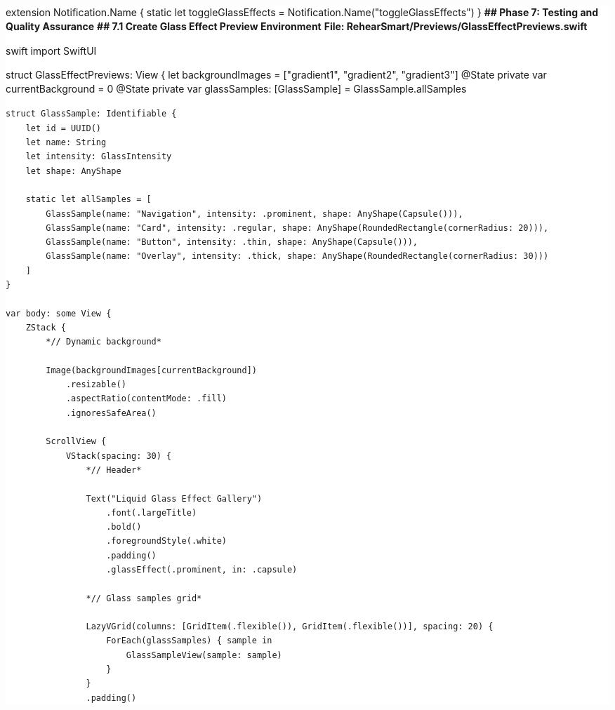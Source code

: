 extension Notification.Name {
    static let toggleGlassEffects = Notification.Name("toggleGlassEffects")
}
**## Phase 7: Testing and Quality Assurance**
**## 7.1 Create Glass Effect Preview Environment**
**File: RehearSmart/Previews/GlassEffectPreviews.swift**

swift
import SwiftUI

struct GlassEffectPreviews: View {
    let backgroundImages = ["gradient1", "gradient2", "gradient3"]
    @State private var currentBackground = 0
    @State private var glassSamples: [GlassSample] = GlassSample.allSamples
    
    struct GlassSample: Identifiable {
        let id = UUID()
        let name: String
        let intensity: GlassIntensity
        let shape: AnyShape
        
        static let allSamples = [
            GlassSample(name: "Navigation", intensity: .prominent, shape: AnyShape(Capsule())),
            GlassSample(name: "Card", intensity: .regular, shape: AnyShape(RoundedRectangle(cornerRadius: 20))),
            GlassSample(name: "Button", intensity: .thin, shape: AnyShape(Capsule())),
            GlassSample(name: "Overlay", intensity: .thick, shape: AnyShape(RoundedRectangle(cornerRadius: 30)))
        ]
    }
    
    var body: some View {
        ZStack {
            *// Dynamic background*

            Image(backgroundImages[currentBackground])
                .resizable()
                .aspectRatio(contentMode: .fill)
                .ignoresSafeArea()
            
            ScrollView {
                VStack(spacing: 30) {
                    *// Header*

                    Text("Liquid Glass Effect Gallery")
                        .font(.largeTitle)
                        .bold()
                        .foregroundStyle(.white)
                        .padding()
                        .glassEffect(.prominent, in: .capsule)
                    
                    *// Glass samples grid*

                    LazyVGrid(columns: [GridItem(.flexible()), GridItem(.flexible())], spacing: 20) {
                        ForEach(glassSamples) { sample in
                            GlassSampleView(sample: sample)
                        }
                    }
                    .padding()
                    